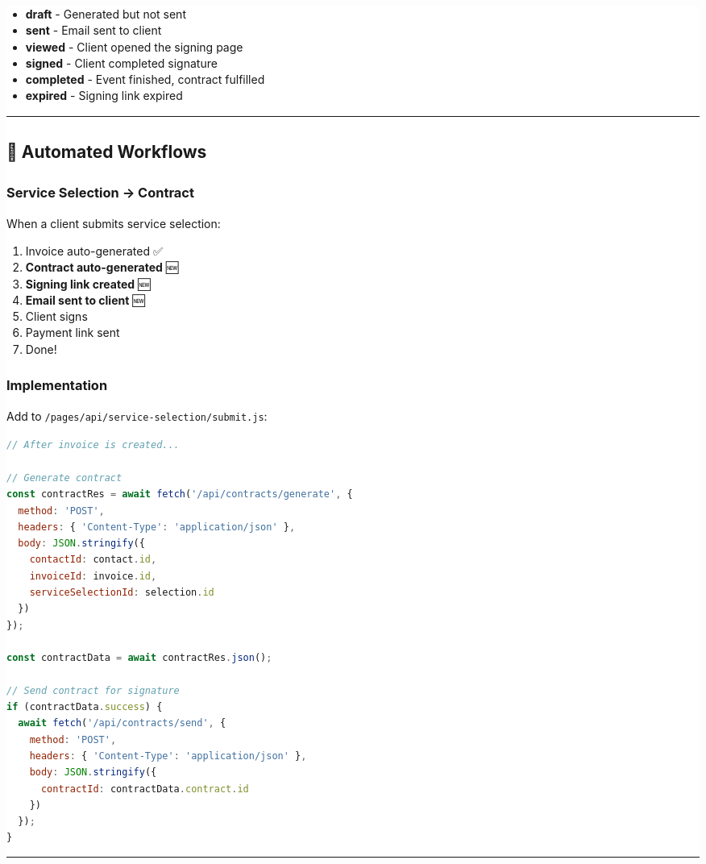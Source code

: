 - **draft** - Generated but not sent
- **sent** - Email sent to client
- **viewed** - Client opened the signing page
- **signed** - Client completed signature
- **completed** - Event finished, contract fulfilled
- **expired** - Signing link expired

---

## 🔄 Automated Workflows

### Service Selection → Contract

When a client submits service selection:

1. Invoice auto-generated ✅
2. **Contract auto-generated** 🆕
3. **Signing link created** 🆕
4. **Email sent to client** 🆕
5. Client signs
6. Payment link sent
7. Done!

### Implementation

Add to `/pages/api/service-selection/submit.js`:

```javascript
// After invoice is created...

// Generate contract
const contractRes = await fetch('/api/contracts/generate', {
  method: 'POST',
  headers: { 'Content-Type': 'application/json' },
  body: JSON.stringify({
    contactId: contact.id,
    invoiceId: invoice.id,
    serviceSelectionId: selection.id
  })
});

const contractData = await contractRes.json();

// Send contract for signature
if (contractData.success) {
  await fetch('/api/contracts/send', {
    method: 'POST',
    headers: { 'Content-Type': 'application/json' },
    body: JSON.stringify({
      contractId: contractData.contract.id
    })
  });
}
```

---